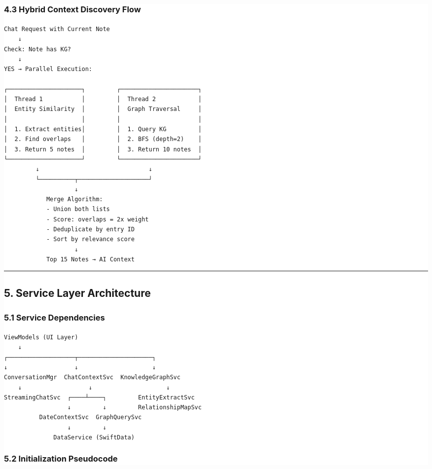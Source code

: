 ```
```

### 4.3 Hybrid Context Discovery Flow

```
Chat Request with Current Note
    ↓
Check: Note has KG?
    ↓
YES → Parallel Execution:

┌─────────────────────┐         ┌──────────────────────┐
│  Thread 1           │         │  Thread 2            │
│  Entity Similarity  │         │  Graph Traversal     │
│                     │         │                      │
│  1. Extract entities│         │  1. Query KG         │
│  2. Find overlaps   │         │  2. BFS (depth=2)    │
│  3. Return 5 notes  │         │  3. Return 10 notes  │
└─────────────────────┘         └──────────────────────┘
         ↓                               ↓
         └──────────┬────────────────────┘
                    ↓
            Merge Algorithm:
            - Union both lists
            - Score: overlaps = 2x weight
            - Deduplicate by entry ID
            - Sort by relevance score
                    ↓
            Top 15 Notes → AI Context
```

***

## 5. Service Layer Architecture

### 5.1 Service Dependencies

```
ViewModels (UI Layer)
    ↓
┌───────────────────┬─────────────────────┐
↓                   ↓                     ↓
ConversationMgr  ChatContextSvc  KnowledgeGraphSvc
    ↓                   ↓                     ↓
StreamingChatSvc  ┌────┴────┐         EntityExtractSvc
                  ↓         ↓         RelationshipMapSvc
          DateContextSvc  GraphQuerySvc
                  ↓         ↓
              DataService (SwiftData)
```

### 5.2 Initialization Pseudocode

